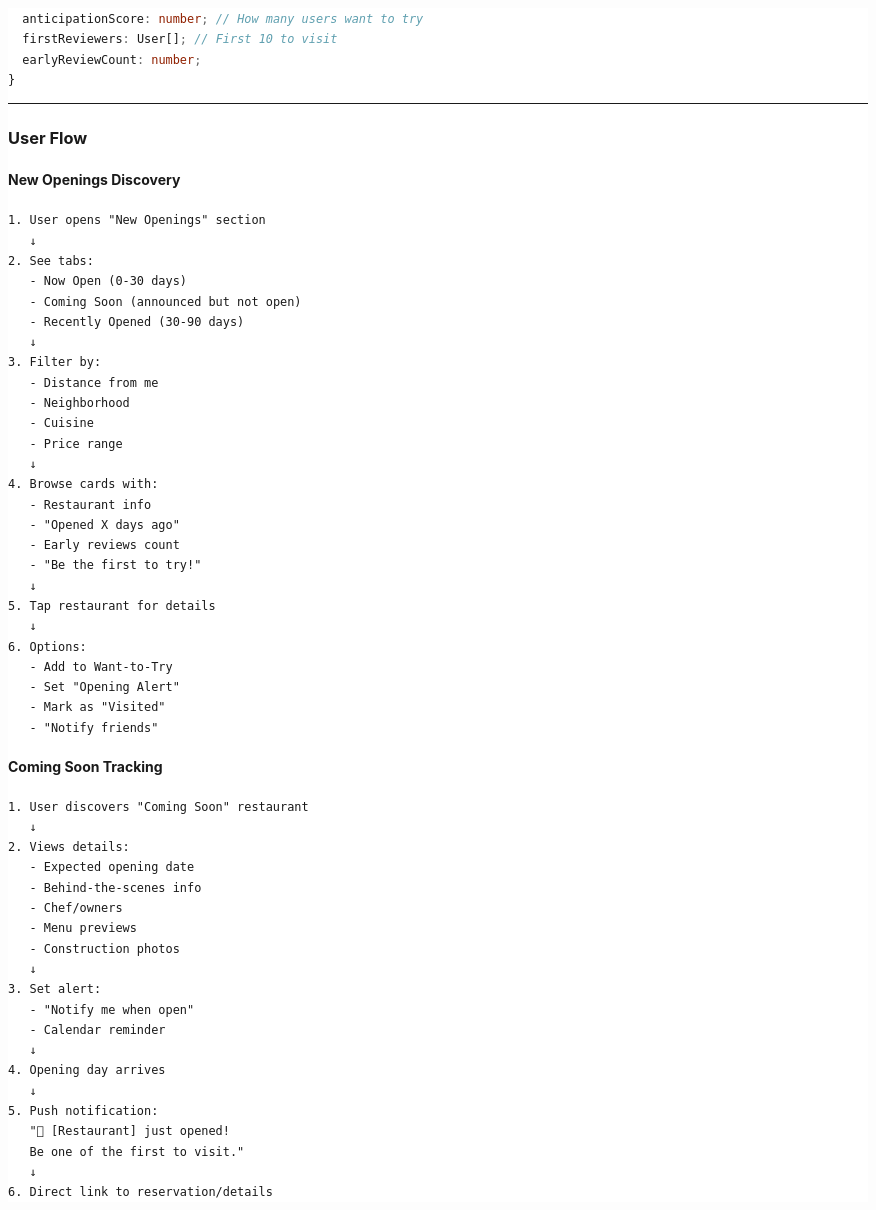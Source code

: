 ```typescript
  anticipationScore: number; // How many users want to try
  firstReviewers: User[]; // First 10 to visit
  earlyReviewCount: number;
}
```

---

### User Flow

#### New Openings Discovery

```
1. User opens "New Openings" section
   ↓
2. See tabs:
   - Now Open (0-30 days)
   - Coming Soon (announced but not open)
   - Recently Opened (30-90 days)
   ↓
3. Filter by:
   - Distance from me
   - Neighborhood
   - Cuisine
   - Price range
   ↓
4. Browse cards with:
   - Restaurant info
   - "Opened X days ago"
   - Early reviews count
   - "Be the first to try!"
   ↓
5. Tap restaurant for details
   ↓
6. Options:
   - Add to Want-to-Try
   - Set "Opening Alert"
   - Mark as "Visited"
   - "Notify friends"
```

#### Coming Soon Tracking

```
1. User discovers "Coming Soon" restaurant
   ↓
2. Views details:
   - Expected opening date
   - Behind-the-scenes info
   - Chef/owners
   - Menu previews
   - Construction photos
   ↓
3. Set alert:
   - "Notify me when open"
   - Calendar reminder
   ↓
4. Opening day arrives
   ↓
5. Push notification:
   "🎉 [Restaurant] just opened!
   Be one of the first to visit."
   ↓
6. Direct link to reservation/details
```
